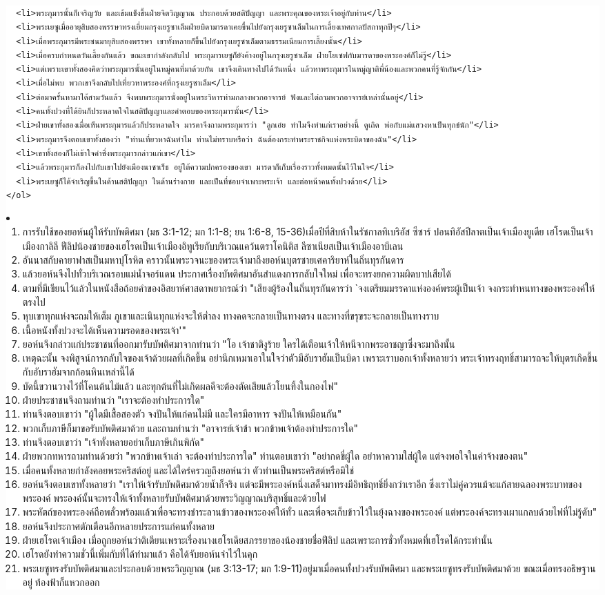       <li>พระกุมารนั้นก็เจริญวัย และเข้มแข็งขึ้นฝ่ายจิตวิญญาณ ประกอบด้วยสติปัญญา และพระคุณของพระเจ้าอยู่กับท่าน</li>
      <li>พระเยซูเมื่ออายุสิบสองพรรษาทรงเยี่ยมกรุงเยรูซาเล็มฝ่ายบิดามารดาเคยขึ้นไปยังกรุงเยรูซาเล็มในการเลี้ยงเทศกาลปัสกาทุกปีๆ</li>
      <li>เมื่อพระกุมารมีพระชนมายุสิบสองพรรษา เขาทั้งหลายก็ขึ้นไปยังกรุงเยรูซาเล็มตามธรรมเนียมการเลี้ยงนั้น</li>
      <li>เมื่อครบกำหนดวันเลี้ยงกันแล้ว ขณะเขากำลังกลับไป พระกุมารเยซูก็ยังค้างอยู่ในกรุงเยรูซาเล็ม ฝ่ายโยเซฟกับมารดาของพระองค์ก็ไม่รู้</li>
      <li>แต่เพราะเขาทั้งสองคิดว่าพระกุมารนั้นอยู่ในหมู่คนที่มาด้วยกัน เขาจึงเดินทางไปได้วันหนึ่ง แล้วหาพระกุมารในหมู่ญาติพี่น้องและพวกคนที่รู้จักกัน</li>
      <li>เมื่อไม่พบ พวกเขาจึงกลับไปเที่ยวหาพระองค์ที่กรุงเยรูซาเล็ม</li>
      <li>ต่อมาครั้นหามาได้สามวันแล้ว จึงพบพระกุมารนั่งอยู่ในพระวิหารท่ามกลางพวกอาจารย์ ฟังและไต่ถามพวกอาจารย์เหล่านั้นอยู่</li>
      <li>คนทั้งปวงที่ได้ยินก็ประหลาดใจในสติปัญญาและคำตอบของพระกุมารนั้น</li>
      <li>ฝ่ายเขาทั้งสองเมื่อเห็นพระกุมารแล้วก็ประหลาดใจ มารดาจึงถามพระกุมารว่า "ลูกเอ๋ย ทำไมจึงทำแก่เราอย่างนี้ ดูเถิด พ่อกับแม่แสวงหาเป็นทุกข์นัก"</li>
      <li>พระกุมารจึงตอบเขาทั้งสองว่า "ท่านเที่ยวหาฉันทำไม ท่านไม่ทราบหรือว่า ฉันต้องกระทำพระราชกิจแห่งพระบิดาของฉัน"</li>
      <li>เขาทั้งสองก็ไม่เข้าใจคำซึ่งพระกุมารกล่าวแก่เขา</li>
      <li>แล้วพระกุมารก็ลงไปกับเขาไปยังเมืองนาซาเร็ธ อยู่ใต้ความปกครองของเขา มารดาก็เก็บเรื่องราวทั้งหมดนั้นไว้ในใจ</li>
      <li>พระเยซูก็ได้จำเริญขึ้นในด้านสติปัญญา ในด้านร่างกาย และเป็นที่ชอบจำเพาะพระเจ้า และต่อหน้าคนทั้งปวงด้วย</li>
    </ol>
  </li>
  <li>
    <ol>
      <li>การรับใช้ของยอห์นผู้ให้รับบัพติศมา (มธ 3:1-12; มก 1:1-8; ยน 1:6-8, 15-36)เมื่อปีที่สิบห้าในรัชกาลทิเบริอัส ซีซาร์ ปอนทิอัสปีลาตเป็นเจ้าเมืองยูเดีย เฮโรดเป็นเจ้าเมืองกาลิลี ฟีลิปน้องชายของเฮโรดเป็นเจ้าเมืองอิทูเรียกับบริเวณแคว้นตราโคนิติส ลีซาเนียสเป็นเจ้าเมืองอาบีเลน</li>
      <li>อันนาสกับคายาฟาสเป็นมหาปุโรหิต คราวนั้นพระวจนะของพระเจ้ามาถึงยอห์นบุตรชายเศคาริยาห์ในถิ่นทุรกันดาร</li>
      <li>แล้วยอห์นจึงไปทั่วบริเวณรอบแม่น้ำจอร์แดน ประกาศเรื่องบัพติศมาอันสำแดงการกลับใจใหม่ เพื่อจะทรงยกความผิดบาปเสียได้</li>
      <li>ตามที่มีเขียนไว้แล้วในหนังสือถ้อยคำของอิสยาห์ศาสดาพยากรณ์ว่า "เสียงผู้ร้องในถิ่นทุรกันดารว่า `จงเตรียมมรรคาแห่งองค์พระผู้เป็นเจ้า จงกระทำหนทางของพระองค์ให้ตรงไป</li>
      <li>หุบเขาทุกแห่งจะถมให้เต็ม ภูเขาและเนินทุกแห่งจะให้ต่ำลง ทางคดจะกลายเป็นทางตรง และทางที่ขรุขระจะกลายเป็นทางราบ</li>
      <li>เนื้อหนังทั้งปวงจะได้เห็นความรอดของพระเจ้า'"</li>
      <li>ยอห์นจึงกล่าวแก่ประชาชนที่ออกมารับบัพติศมาจากท่านว่า "โอ เจ้าชาติงูร้าย ใครได้เตือนเจ้าให้หนีจากพระอาชญาซึ่งจะมาถึงนั้น</li>
      <li>เหตุฉะนั้น จงพิสูจน์การกลับใจของเจ้าด้วยผลที่เกิดขึ้น อย่านึกเหมาเอาในใจว่าตัวมีอับราฮัมเป็นบิดา เพราะเราบอกเจ้าทั้งหลายว่า พระเจ้าทรงฤทธิ์สามารถจะให้บุตรเกิดขึ้นกับอับราฮัมจากก้อนหินเหล่านี้ได้</li>
      <li>บัดนี้ขวานวางไว้ที่โคนต้นไม้แล้ว และทุกต้นที่ไม่เกิดผลดีจะต้องตัดเสียแล้วโยนทิ้งในกองไฟ"</li>
      <li>ฝ่ายประชาชนจึงถามท่านว่า "เราจะต้องทำประการใด"</li>
      <li>ท่านจึงตอบเขาว่า "ผู้ใดมีเสื้อสองตัว จงปันให้แก่คนไม่มี และใครมีอาหาร จงปันให้เหมือนกัน"</li>
      <li>พวกเก็บภาษีก็มาขอรับบัพติศมาด้วย และถามท่านว่า "อาจารย์เจ้าข้า พวกข้าพเจ้าต้องทำประการใด"</li>
      <li>ท่านจึงตอบเขาว่า "เจ้าทั้งหลายอย่าเก็บภาษีเกินพิกัด"</li>
      <li>ฝ่ายพวกทหารถามท่านด้วยว่า "พวกข้าพเจ้าเล่า จะต้องทำประการใด" ท่านตอบเขาว่า "อย่ากดขี่ผู้ใด อย่าหาความใส่ผู้ใด แต่จงพอใจในค่าจ้างของตน"</li>
      <li>เมื่อคนทั้งหลายกำลังคอยพระคริสต์อยู่ และได้ใคร่ครวญถึงยอห์นว่า ตัวท่านเป็นพระคริสต์หรือมิใช่</li>
      <li>ยอห์นจึงตอบเขาทั้งหลายว่า "เราให้เจ้ารับบัพติศมาด้วยน้ำก็จริง แต่จะมีพระองค์หนึ่งเสด็จมาทรงมีอิทธิฤทธิ์ยิ่งกว่าเราอีก ซึ่งเราไม่คู่ควรแม้จะแก้สายฉลองพระบาทของพระองค์ พระองค์นั้นจะทรงให้เจ้าทั้งหลายรับบัพติศมาด้วยพระวิญญาณบริสุทธิ์และด้วยไฟ</li>
      <li>พระหัตถ์ของพระองค์ถือพลั่วพร้อมแล้วเพื่อจะทรงชำระลานข้าวของพระองค์ให้ทั่ว และเพื่อจะเก็บข้าวไว้ในยุ้งฉางของพระองค์ แต่พระองค์จะทรงเผาแกลบด้วยไฟที่ไม่รู้ดับ"</li>
      <li>ยอห์นจึงประกาศตักเตือนอีกหลายประการแก่คนทั้งหลาย</li>
      <li>ฝ่ายเฮโรดเจ้าเมือง เมื่อถูกยอห์นว่าติเตียนเพราะเรื่องนางเฮโรเดียสภรรยาของน้องชายชื่อฟีลิป และเพราะการชั่วทั้งหมดที่เฮโรดได้กระทำนั้น</li>
      <li>เฮโรดยังทำความชั่วนี้เพิ่มกับที่ได้ทำมาแล้ว คือได้จับยอห์นจำไว้ในคุก</li>
      <li>พระเยซูทรงรับบัพติศมาและประกอบด้วยพระวิญญาณ (มธ 3:13-17; มก 1:9-11)อยู่มาเมื่อคนทั้งปวงรับบัพติศมา และพระเยซูทรงรับบัพติศมาด้วย ขณะเมื่อทรงอธิษฐานอยู่ ท้องฟ้าก็แหวกออก</li>